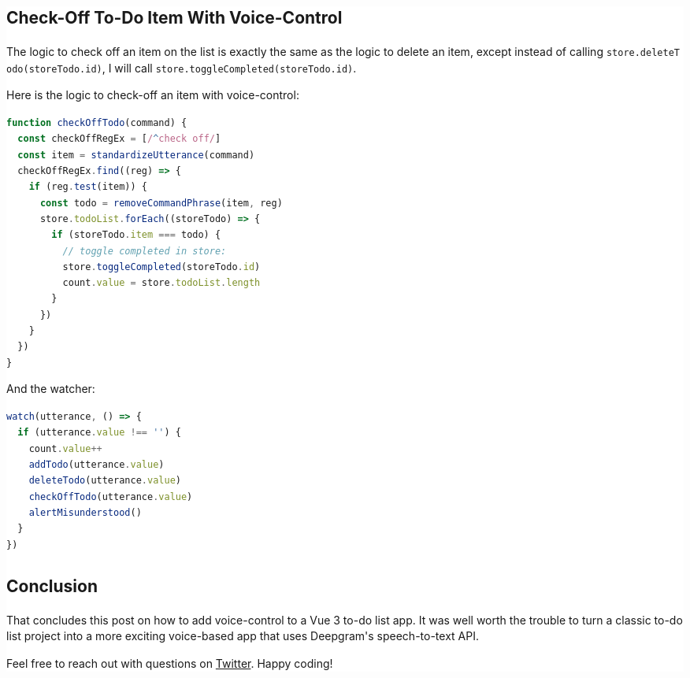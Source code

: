## Check-Off To-Do Item With Voice-Control

The logic to check off an item on the list is exactly the same as the logic to delete an item, except instead of calling `store.deleteTodo(storeTodo.id)`, I will call `store.toggleCompleted(storeTodo.id)`.

Here is the logic to check-off an item with voice-control:

```js
function checkOffTodo(command) {
  const checkOffRegEx = [/^check off/]
  const item = standardizeUtterance(command)
  checkOffRegEx.find((reg) => {
    if (reg.test(item)) {
      const todo = removeCommandPhrase(item, reg)
      store.todoList.forEach((storeTodo) => {
        if (storeTodo.item === todo) {
          // toggle completed in store:
          store.toggleCompleted(storeTodo.id)
          count.value = store.todoList.length
        }
      })
    }
  })
}
```

And the watcher:

```js
watch(utterance, () => {
  if (utterance.value !== '') {
    count.value++
    addTodo(utterance.value)
    deleteTodo(utterance.value)
    checkOffTodo(utterance.value)
    alertMisunderstood()
  }
})
```

## Conclusion

That concludes this post on how to add voice-control to a Vue 3 to-do list app. It was well worth the trouble to turn a classic to-do list project into a more exciting voice-based app that uses Deepgram's speech-to-text API.

Feel free to reach out with questions on [Twitter](https://twitter.com/sandra_rodgers_). Happy coding!

        